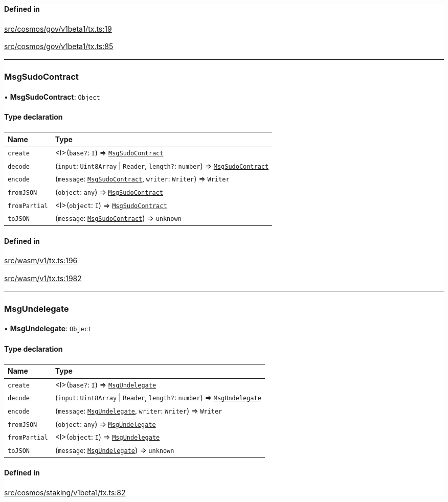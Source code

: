 #### Defined in

[src/cosmos/gov/v1beta1/tx.ts:19](https://github.com/PulsaraIO/coreum-js/blob/63824e3/src/cosmos/gov/v1beta1/tx.ts#L19)

[src/cosmos/gov/v1beta1/tx.ts:85](https://github.com/PulsaraIO/coreum-js/blob/63824e3/src/cosmos/gov/v1beta1/tx.ts#L85)

___

### MsgSudoContract

• **MsgSudoContract**: `Object`

#### Type declaration

| Name | Type |
| :------ | :------ |
| `create` | <I\>(`base?`: `I`) => [`MsgSudoContract`](internal_.md#msgsudocontract) |
| `decode` | (`input`: `Uint8Array` \| `Reader`, `length?`: `number`) => [`MsgSudoContract`](internal_.md#msgsudocontract) |
| `encode` | (`message`: [`MsgSudoContract`](internal_.md#msgsudocontract), `writer`: `Writer`) => `Writer` |
| `fromJSON` | (`object`: `any`) => [`MsgSudoContract`](internal_.md#msgsudocontract) |
| `fromPartial` | <I\>(`object`: `I`) => [`MsgSudoContract`](internal_.md#msgsudocontract) |
| `toJSON` | (`message`: [`MsgSudoContract`](internal_.md#msgsudocontract)) => `unknown` |

#### Defined in

[src/wasm/v1/tx.ts:196](https://github.com/PulsaraIO/coreum-js/blob/63824e3/src/wasm/v1/tx.ts#L196)

[src/wasm/v1/tx.ts:1982](https://github.com/PulsaraIO/coreum-js/blob/63824e3/src/wasm/v1/tx.ts#L1982)

___

### MsgUndelegate

• **MsgUndelegate**: `Object`

#### Type declaration

| Name | Type |
| :------ | :------ |
| `create` | <I\>(`base?`: `I`) => [`MsgUndelegate`](internal_.md#msgundelegate) |
| `decode` | (`input`: `Uint8Array` \| `Reader`, `length?`: `number`) => [`MsgUndelegate`](internal_.md#msgundelegate) |
| `encode` | (`message`: [`MsgUndelegate`](internal_.md#msgundelegate), `writer`: `Writer`) => `Writer` |
| `fromJSON` | (`object`: `any`) => [`MsgUndelegate`](internal_.md#msgundelegate) |
| `fromPartial` | <I\>(`object`: `I`) => [`MsgUndelegate`](internal_.md#msgundelegate) |
| `toJSON` | (`message`: [`MsgUndelegate`](internal_.md#msgundelegate)) => `unknown` |

#### Defined in

[src/cosmos/staking/v1beta1/tx.ts:82](https://github.com/PulsaraIO/coreum-js/blob/63824e3/src/cosmos/staking/v1beta1/tx.ts#L82)

